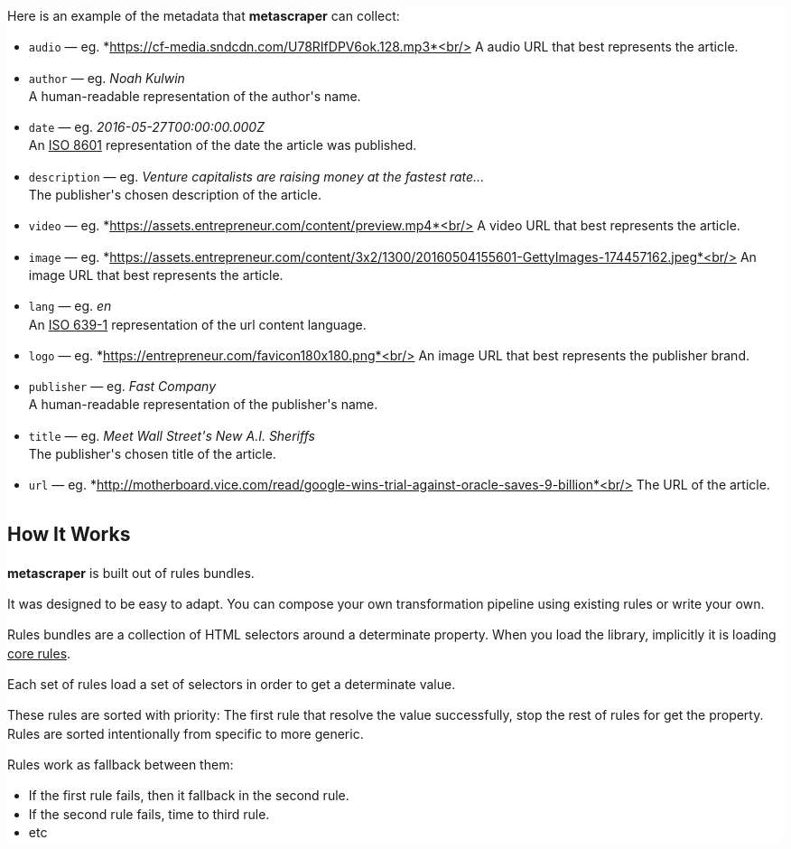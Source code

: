 Here is an example of the metadata that **metascraper** can collect:

- `audio` — eg. *https://cf-media.sndcdn.com/U78RIfDPV6ok.128.mp3*<br/>
A audio URL that best represents the article.

- `author` — eg. *Noah Kulwin*<br/>
  A human-readable representation of the author's name.

- `date` — eg. *2016-05-27T00:00:00.000Z*<br/>
  An [ISO 8601](https://en.wikipedia.org/wiki/ISO_8601) representation of the date the article was published.

- `description` — eg. *Venture capitalists are raising money at the fastest rate...*<br/>
  The publisher's chosen description of the article.

- `video` — eg. *https://assets.entrepreneur.com/content/preview.mp4*<br/>
  A video URL that best represents the article.

- `image` — eg. *https://assets.entrepreneur.com/content/3x2/1300/20160504155601-GettyImages-174457162.jpeg*<br/>
  An image URL that best represents the article.

- `lang` — eg. *en*<br/>
  An [ISO 639-1](https://en.wikipedia.org/wiki/ISO_639-1) representation of the url content language.

- `logo` — eg. *https://entrepreneur.com/favicon180x180.png*<br/>
  An image URL that best represents the publisher brand.

- `publisher` — eg. *Fast Company*<br/>
  A human-readable representation of the publisher's name.

- `title` — eg. *Meet Wall Street's New A.I. Sheriffs*<br/>
  The publisher's chosen title of the article.

- `url` — eg. *http://motherboard.vice.com/read/google-wins-trial-against-oracle-saves-9-billion*<br/>
  The URL of the article.

## How It Works

**metascraper** is built out of rules bundles.

It was designed to be easy to adapt. You can compose your own transformation pipeline using existing rules or write your own.

Rules bundles are a collection of HTML selectors around a determinate property. When you load the library, implicitly it is loading [core rules](#core-rules).

Each set of rules load a set of selectors in order to get a determinate value.

These rules are sorted with priority: The first rule that resolve the value successfully, stop the rest of rules for get the property. Rules are sorted intentionally from specific to more generic.

Rules work as fallback between them:

- If the first rule fails, then it fallback in the second rule.
- If the second rule fails, time to third rule.
- etc
